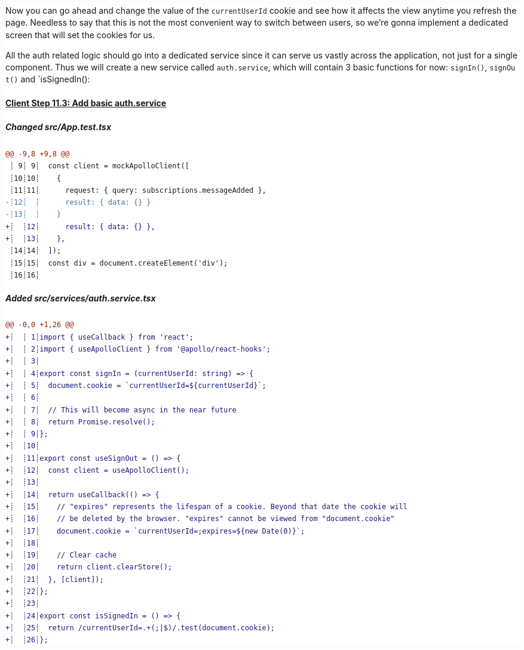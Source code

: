 [}]: #

Now you can go ahead and change the value of the `currentUserId` cookie and see how it affects the view anytime you refresh the page. Needless to say that this is not the most convenient way to switch between users, so we’re gonna implement a dedicated screen that will set the cookies for us.

All the auth related logic should go into a dedicated service since it can serve us vastly across the application, not just for a single component. Thus we will create a new service called `auth.service`, which will contain 3 basic functions for now: `signIn()`, `signOut()` and `isSignedIn():

[{]: <helper> (diffStep 11.3 module="client")

#### [__Client__ Step 11.3: Add basic auth.service](https://github.com/Urigo/WhatsApp-Clone-Client-React/commit/65c43bd0e4aa01c1df4f552ec501c3ac56687cb1)

##### Changed src&#x2F;App.test.tsx
```diff
@@ -9,8 +9,8 @@
 ┊ 9┊ 9┊  const client = mockApolloClient([
 ┊10┊10┊    {
 ┊11┊11┊      request: { query: subscriptions.messageAdded },
-┊12┊  ┊      result: { data: {} }
-┊13┊  ┊    }
+┊  ┊12┊      result: { data: {} },
+┊  ┊13┊    },
 ┊14┊14┊  ]);
 ┊15┊15┊  const div = document.createElement('div');
 ┊16┊16┊
```

##### Added src&#x2F;services&#x2F;auth.service.tsx
```diff
@@ -0,0 +1,26 @@
+┊  ┊ 1┊import { useCallback } from 'react';
+┊  ┊ 2┊import { useApolloClient } from '@apollo/react-hooks';
+┊  ┊ 3┊
+┊  ┊ 4┊export const signIn = (currentUserId: string) => {
+┊  ┊ 5┊  document.cookie = `currentUserId=${currentUserId}`;
+┊  ┊ 6┊
+┊  ┊ 7┊  // This will become async in the near future
+┊  ┊ 8┊  return Promise.resolve();
+┊  ┊ 9┊};
+┊  ┊10┊
+┊  ┊11┊export const useSignOut = () => {
+┊  ┊12┊  const client = useApolloClient();
+┊  ┊13┊
+┊  ┊14┊  return useCallback(() => {
+┊  ┊15┊    // "expires" represents the lifespan of a cookie. Beyond that date the cookie will
+┊  ┊16┊    // be deleted by the browser. "expires" cannot be viewed from "document.cookie"
+┊  ┊17┊    document.cookie = `currentUserId=;expires=${new Date(0)}`;
+┊  ┊18┊
+┊  ┊19┊    // Clear cache
+┊  ┊20┊    return client.clearStore();
+┊  ┊21┊  }, [client]);
+┊  ┊22┊};
+┊  ┊23┊
+┊  ┊24┊export const isSignedIn = () => {
+┊  ┊25┊  return /currentUserId=.+(;|$)/.test(document.cookie);
+┊  ┊26┊};
```


[//]: # (head-end)
[{]: <helper> (diffStep 8.1 module="server")
[{]: <helper> (diffStep 8.2 files="index.ts" module="server")
[{]: <helper> (diffStep 8.2 files="context" module="server")
[{]: <helper> (diffStep 8.2 files="schema, tests" module="server")
[{]: <helper> (diffStep 8.3 module="server")
[{]: <helper> (diffStep 11.1 files="src/components" module="client")
[{]: <helper> (diffStep 11.1 files="message.fragment.ts" module="client")
[{]: <helper> (diffStep 11.2 module="client")
[{]: <helper> (diffStep 8.4 files="index.ts" module="server")
[{]: <helper> (diffStep 8.5 files="index.ts" module="server")
[{]: <helper> (diffStep 8.6 module="server")
[{]: <helper> (diffStep 11.4 files="components" module="client")
[{]: <helper> (diffStep 11.4 files="App" module="client")
[{]: <helper> (diffStep 11.5 module="client")
[{]: <helper> (diffStep 11.6 files="auth.service" module="client")
[{]: <helper> (diffStep 11.6 files="App" module="client")
[//]: # (foot-start)
[{]: <helper> (navStep)